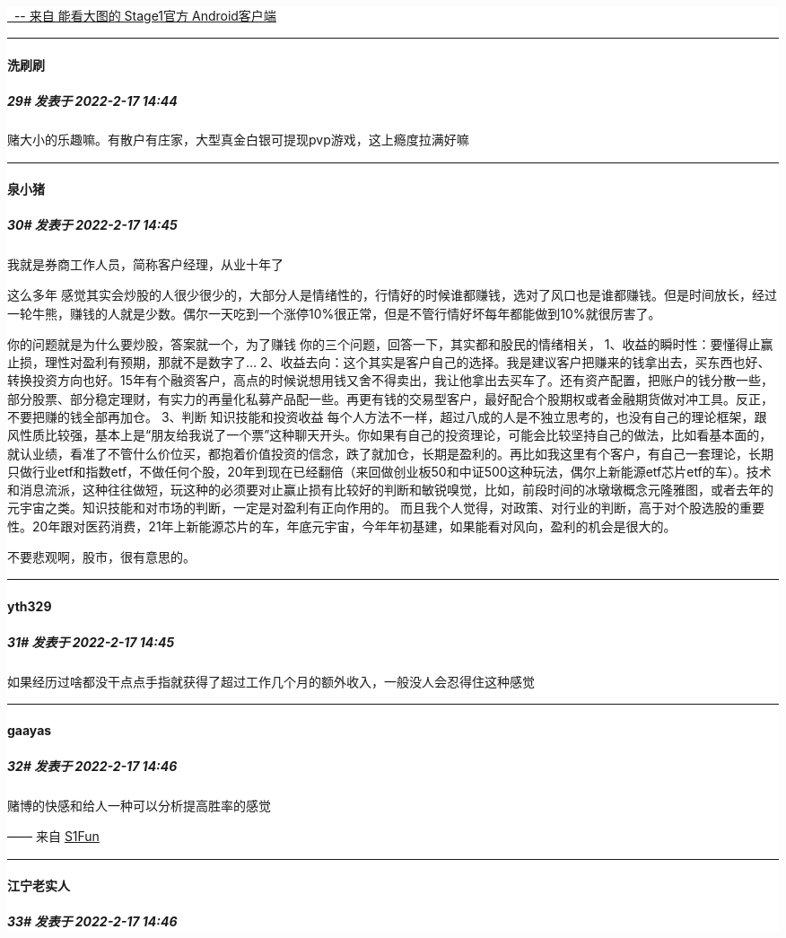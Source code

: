 [  -- 来自 能看大图的 Stage1官方 Android客户端](https://www.coolapk.com/apk/140634)

*****

####  洗刷刷  
##### 29#       发表于 2022-2-17 14:44

赌大小的乐趣嘛。有散户有庄家，大型真金白银可提现pvp游戏，这上瘾度拉满好嘛

*****

####  泉小猪  
##### 30#       发表于 2022-2-17 14:45

我就是券商工作人员，简称客户经理，从业十年了

这么多年 感觉其实会炒股的人很少很少的，大部分人是情绪性的，行情好的时候谁都赚钱，选对了风口也是谁都赚钱。但是时间放长，经过一轮牛熊，赚钱的人就是少数。偶尔一天吃到一个涨停10%很正常，但是不管行情好坏每年都能做到10%就很厉害了。

你的问题就是为什么要炒股，答案就一个，为了赚钱
你的三个问题，回答一下，其实都和股民的情绪相关，
1、收益的瞬时性：要懂得止赢止损，理性对盈利有预期，那就不是数字了…
2、收益去向：这个其实是客户自己的选择。我是建议客户把赚来的钱拿出去，买东西也好、转换投资方向也好。15年有个融资客户，高点的时候说想用钱又舍不得卖出，我让他拿出去买车了。还有资产配置，把账户的钱分散一些，部分股票、部分稳定理财，有实力的再量化私募产品配一些。再更有钱的交易型客户，最好配合个股期权或者金融期货做对冲工具。反正，不要把赚的钱全部再加仓。
3、判断 知识技能和投资收益
每个人方法不一样，超过八成的人是不独立思考的，也没有自己的理论框架，跟风性质比较强，基本上是“朋友给我说了一个票”这种聊天开头。你如果有自己的投资理论，可能会比较坚持自己的做法，比如看基本面的，就认业绩，看准了不管什么价位买，都抱着价值投资的信念，跌了就加仓，长期是盈利的。再比如我这里有个客户，有自己一套理论，长期只做行业etf和指数etf，不做任何个股，20年到现在已经翻倍（来回做创业板50和中证500这种玩法，偶尔上新能源etf芯片etf的车）。技术和消息流派，这种往往做短，玩这种的必须要对止赢止损有比较好的判断和敏锐嗅觉，比如，前段时间的冰墩墩概念元隆雅图，或者去年的元宇宙之类。知识技能和对市场的判断，一定是对盈利有正向作用的。
而且我个人觉得，对政策、对行业的判断，高于对个股选股的重要性。20年跟对医药消费，21年上新能源芯片的车，年底元宇宙，今年年初基建，如果能看对风向，盈利的机会是很大的。

不要悲观啊，股市，很有意思的。



*****

####  yth329  
##### 31#       发表于 2022-2-17 14:45

如果经历过啥都没干点点手指就获得了超过工作几个月的额外收入，一般没人会忍得住这种感觉

*****

####  gaayas  
##### 32#       发表于 2022-2-17 14:46

赌博的快感和给人一种可以分析提高胜率的感觉

—— 来自 [S1Fun](https://s1fun.koalcat.com)

*****

####  江宁老实人  
##### 33#       发表于 2022-2-17 14:46
